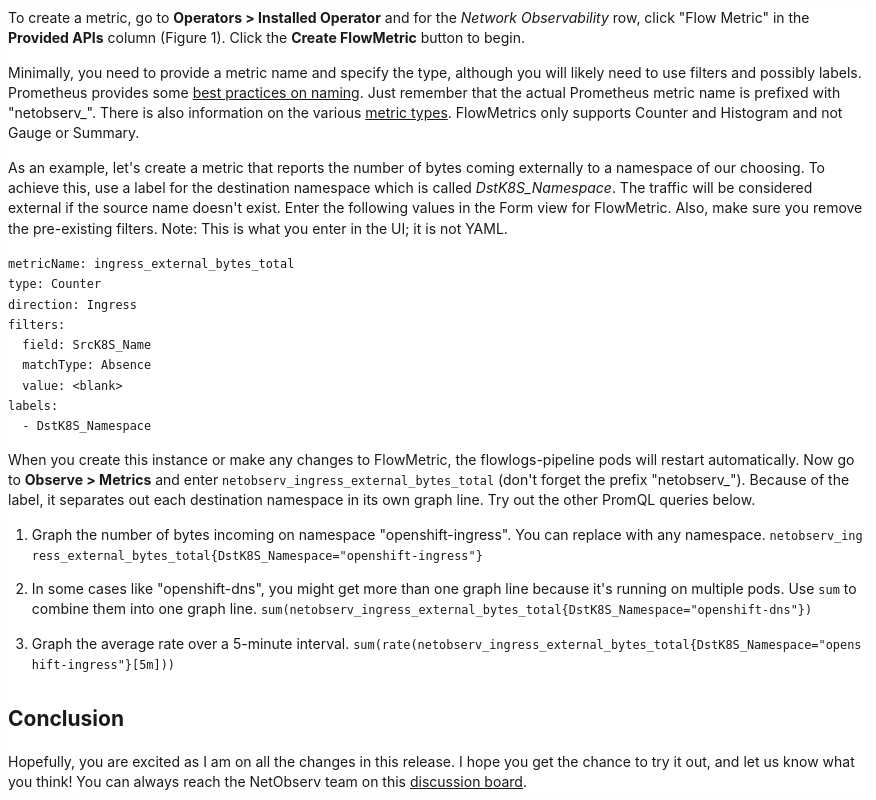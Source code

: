 To create a metric, go to **Operators > Installed Operator** and for the *Network Observability* row, click "Flow Metric" in the **Provided APIs** column (Figure 1).  Click the **Create FlowMetric** button to begin.

Minimally, you need to provide a metric name and specify the type, although you will likely need to use filters and possibly labels.  Prometheus provides some [best practices on naming](https://prometheus.io/docs/practices/naming/).  Just remember that the actual Prometheus metric name is prefixed with "netobserv_".  There is also information on the various [metric types](https://prometheus.io/docs/concepts/metric_types/).  FlowMetrics only supports Counter and Histogram and not Gauge or Summary.

As an example, let's create a metric that reports the number of bytes coming externally to a namespace of our choosing.  To achieve this, use a label for the destination namespace which is called *DstK8S_Namespace*.  The traffic will be considered external if the source name doesn't exist.  Enter the following values in the Form view for FlowMetric.  Also, make sure you remove the pre-existing filters.  Note: This is what you enter in the UI; it is not YAML.

```
metricName: ingress_external_bytes_total
type: Counter
direction: Ingress
filters:
  field: SrcK8S_Name
  matchType: Absence
  value: <blank>
labels:
  - DstK8S_Namespace
```

When you create this instance or make any changes to FlowMetric, the flowlogs-pipeline pods will restart automatically.  Now go to **Observe > Metrics** and enter `netobserv_ingress_external_bytes_total` (don't forget the prefix "netobserv_").  Because of the label, it separates out each destination namespace in its own graph line.  Try out the other PromQL queries below.

1. Graph the number of bytes incoming on namespace "openshift-ingress".  You can replace with any namespace.
`netobserv_ingress_external_bytes_total{DstK8S_Namespace="openshift-ingress"}`

2. In some cases like "openshift-dns", you might get more than one graph line because it's running on multiple pods.  Use `sum` to combine them into one graph line.
`sum(netobserv_ingress_external_bytes_total{DstK8S_Namespace="openshift-dns"})`

3. Graph the average rate over a 5-minute interval.
`sum(rate(netobserv_ingress_external_bytes_total{DstK8S_Namespace="openshift-ingress"}[5m]))`

## Conclusion

Hopefully, you are excited as I am on all the changes in this release.  I hope you get the chance to try it out, and let us know what you think!  You can always reach the NetObserv team on this [discussion board](https://github.com/netobserv/network-observability-operator/discussions).
